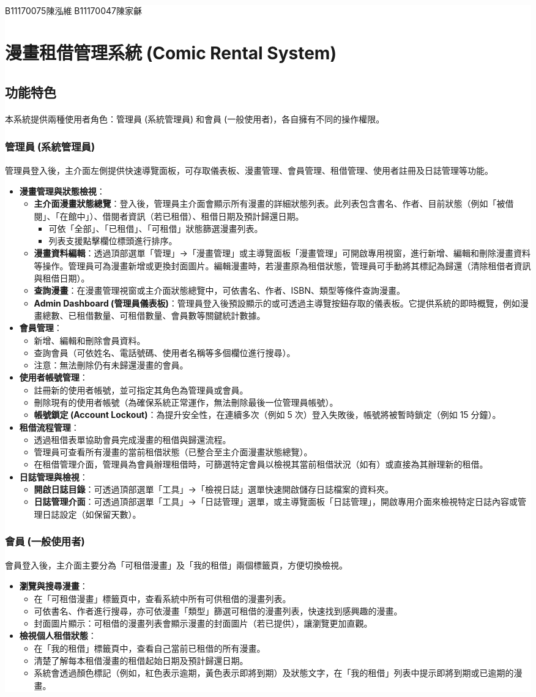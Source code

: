 B11170075陳泓維
B11170047陳家龢

# 漫畫租借管理系統 (Comic Rental System)

## 功能特色

本系統提供兩種使用者角色：管理員 (系統管理員) 和會員 (一般使用者)，各自擁有不同的操作權限。

### 管理員 (系統管理員)

管理員登入後，主介面左側提供快速導覽面板，可存取儀表板、漫畫管理、會員管理、租借管理、使用者註冊及日誌管理等功能。

*   **漫畫管理與狀態檢視**：
    *   **主介面漫畫狀態總覽**：登入後，管理員主介面會顯示所有漫畫的詳細狀態列表。此列表包含書名、作者、目前狀態（例如「被借閱」、「在館中」）、借閱者資訊（若已租借）、租借日期及預計歸還日期。
        *   可依「全部」、「已租借」、「可租借」狀態篩選漫畫列表。
        *   列表支援點擊欄位標頭進行排序。
    *   **漫畫資料編輯**：透過頂部選單「管理」->「漫畫管理」或主導覽面板「漫畫管理」可開啟專用視窗，進行新增、編輯和刪除漫畫資料等操作。管理員可為漫畫新增或更換封面圖片。編輯漫畫時，若漫畫原為租借狀態，管理員可手動將其標記為歸還（清除租借者資訊與租借日期）。
    *   **查詢漫畫**：在漫畫管理視窗或主介面狀態總覽中，可依書名、作者、ISBN、類型等條件查詢漫畫。
    *   **Admin Dashboard (管理員儀表板)**：管理員登入後預設顯示的或可透過主導覽按鈕存取的儀表板。它提供系統的即時概覽，例如漫畫總數、已租借數量、可租借數量、會員數等關鍵統計數據。
*   **會員管理**：
    *   新增、編輯和刪除會員資料。
    *   查詢會員（可依姓名、電話號碼、使用者名稱等多個欄位進行搜尋）。
    *   注意：無法刪除仍有未歸還漫畫的會員。
*   **使用者帳號管理**：
    *   註冊新的使用者帳號，並可指定其角色為管理員或會員。
    *   刪除現有的使用者帳號（為確保系統正常運作，無法刪除最後一位管理員帳號）。
    *   **帳號鎖定 (Account Lockout)**：為提升安全性，在連續多次（例如 5 次）登入失敗後，帳號將被暫時鎖定（例如 15 分鐘）。
*   **租借流程管理**：
    *   透過租借表單協助會員完成漫畫的租借與歸還流程。
    *   管理員可查看所有漫畫的當前租借狀態（已整合至主介面漫畫狀態總覽）。
    *   在租借管理介面，管理員為會員辦理租借時，可篩選特定會員以檢視其當前租借狀況（如有）或直接為其辦理新的租借。
*   **日誌管理與檢視**：
    *   **開啟日誌目錄**：可透過頂部選單「工具」->「檢視日誌」選單快速開啟儲存日誌檔案的資料夾。
    *   **日誌管理介面**：可透過頂部選單「工具」->「日誌管理」選單，或主導覽面板「日誌管理」，開啟專用介面來檢視特定日誌內容或管理日誌設定（如保留天數）。

### 會員 (一般使用者)

會員登入後，主介面主要分為「可租借漫畫」及「我的租借」兩個標籤頁，方便切換檢視。

*   **瀏覽與搜尋漫畫**：
    *   在「可租借漫畫」標籤頁中，查看系統中所有可供租借的漫畫列表。
    *   可依書名、作者進行搜尋，亦可依漫畫「類型」篩選可租借的漫畫列表，快速找到感興趣的漫畫。
    *   封面圖片顯示：可租借的漫畫列表會顯示漫畫的封面圖片（若已提供），讓瀏覽更加直觀。
*   **檢視個人租借狀態**：
    *   在「我的租借」標籤頁中，查看自己當前已租借的所有漫畫。
    *   清楚了解每本租借漫畫的租借起始日期及預計歸還日期。
    *   系統會透過顏色標記（例如，紅色表示逾期，黃色表示即將到期）及狀態文字，在「我的租借」列表中提示即將到期或已逾期的漫畫。
